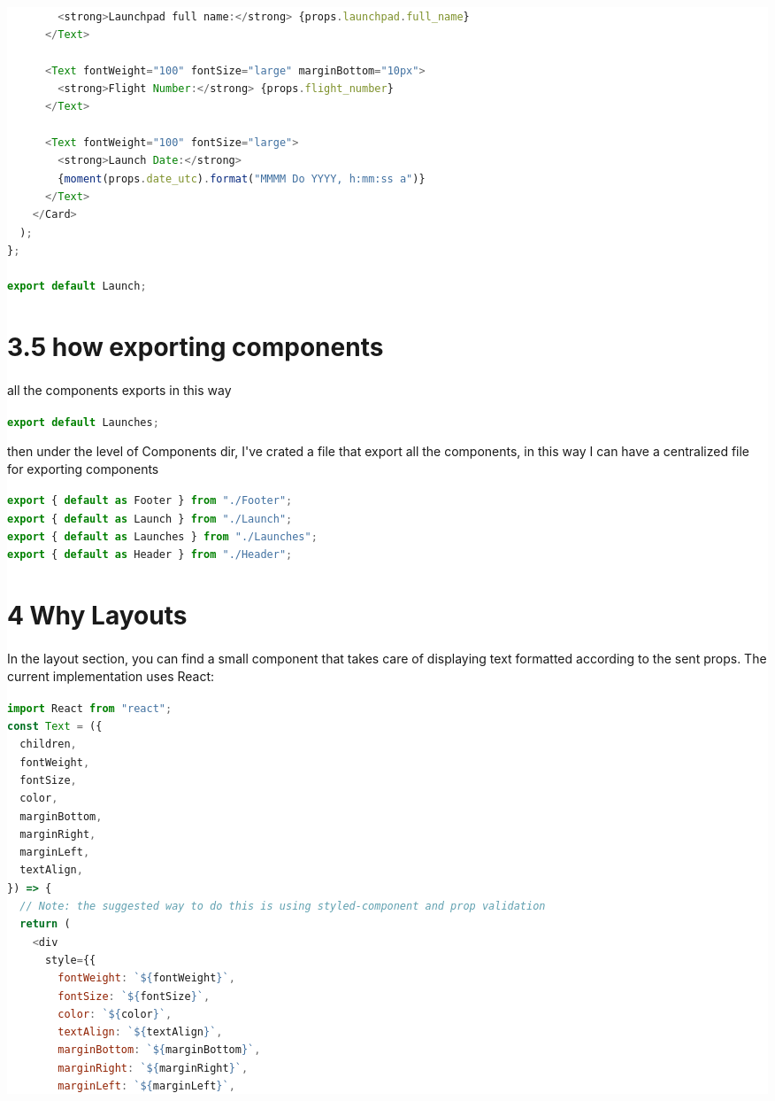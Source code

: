 ```js
        <strong>Launchpad full name:</strong> {props.launchpad.full_name}
      </Text>

      <Text fontWeight="100" fontSize="large" marginBottom="10px">
        <strong>Flight Number:</strong> {props.flight_number}
      </Text>

      <Text fontWeight="100" fontSize="large">
        <strong>Launch Date:</strong>
        {moment(props.date_utc).format("MMMM Do YYYY, h:mm:ss a")}
      </Text>
    </Card>
  );
};

export default Launch;
```

# 3.5 how exporting components

all the components exports in this way 

```js
export default Launches;
```

then under the level of Components dir, I've crated a file that export all the components, in this way I can have a centralized file for exporting components

```js
export { default as Footer } from "./Footer";
export { default as Launch } from "./Launch";
export { default as Launches } from "./Launches";
export { default as Header } from "./Header";
```

# 4 Why Layouts


In the layout section, you can find a small component that takes care of displaying text formatted according to the sent props. The current implementation uses React:

```js
import React from "react";
const Text = ({
  children,
  fontWeight,
  fontSize,
  color,
  marginBottom,
  marginRight,
  marginLeft,
  textAlign,
}) => {
  // Note: the suggested way to do this is using styled-component and prop validation
  return (
    <div
      style={{
        fontWeight: `${fontWeight}`,
        fontSize: `${fontSize}`,
        color: `${color}`,
        textAlign: `${textAlign}`,
        marginBottom: `${marginBottom}`,
        marginRight: `${marginRight}`,
        marginLeft: `${marginLeft}`,
```